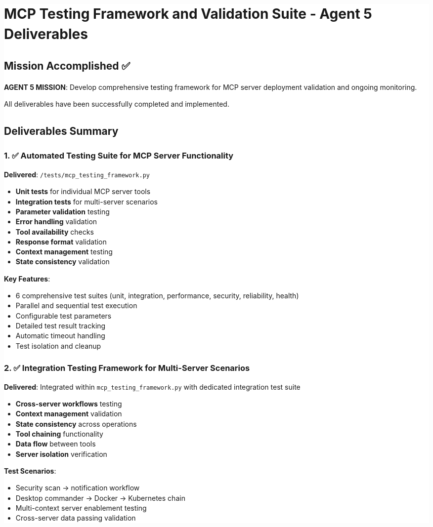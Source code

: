 # MCP Testing Framework and Validation Suite - Agent 5 Deliverables

## Mission Accomplished ✅

**AGENT 5 MISSION**: Develop comprehensive testing framework for MCP server deployment validation and ongoing monitoring.

All deliverables have been successfully completed and implemented.

## Deliverables Summary

### 1. ✅ Automated Testing Suite for MCP Server Functionality

**Delivered**: `/tests/mcp_testing_framework.py`

- **Unit tests** for individual MCP server tools
- **Integration tests** for multi-server scenarios  
- **Parameter validation** testing
- **Error handling** validation
- **Tool availability** checks
- **Response format** validation
- **Context management** testing
- **State consistency** validation

**Key Features**:
- 6 comprehensive test suites (unit, integration, performance, security, reliability, health)
- Parallel and sequential test execution
- Configurable test parameters
- Detailed test result tracking
- Automatic timeout handling
- Test isolation and cleanup

### 2. ✅ Integration Testing Framework for Multi-Server Scenarios

**Delivered**: Integrated within `mcp_testing_framework.py` with dedicated integration test suite

- **Cross-server workflows** testing
- **Context management** validation
- **State consistency** across operations
- **Tool chaining** functionality
- **Data flow** between tools
- **Server isolation** verification

**Test Scenarios**:
- Security scan → notification workflow
- Desktop commander → Docker → Kubernetes chain
- Multi-context server enablement testing
- Cross-server data passing validation
